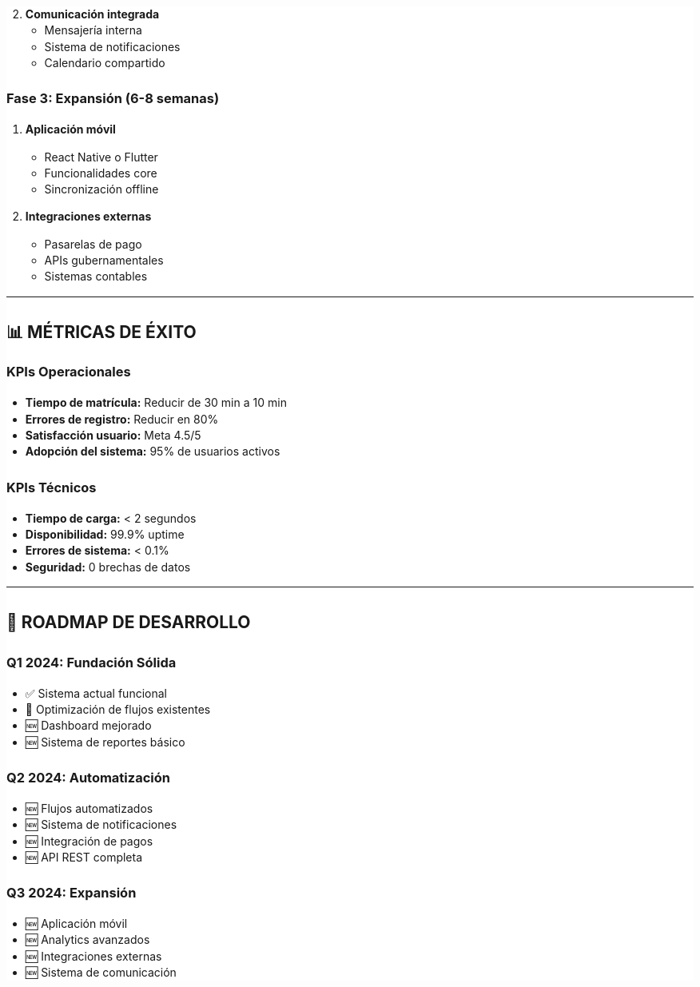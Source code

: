 2. **Comunicación integrada**
   - Mensajería interna
   - Sistema de notificaciones
   - Calendario compartido

### Fase 3: Expansión (6-8 semanas)
1. **Aplicación móvil**
   - React Native o Flutter
   - Funcionalidades core
   - Sincronización offline

2. **Integraciones externas**
   - Pasarelas de pago
   - APIs gubernamentales
   - Sistemas contables

---

## 📊 MÉTRICAS DE ÉXITO

### KPIs Operacionales
- **Tiempo de matrícula:** Reducir de 30 min a 10 min
- **Errores de registro:** Reducir en 80%
- **Satisfacción usuario:** Meta 4.5/5
- **Adopción del sistema:** 95% de usuarios activos

### KPIs Técnicos
- **Tiempo de carga:** < 2 segundos
- **Disponibilidad:** 99.9% uptime
- **Errores de sistema:** < 0.1%
- **Seguridad:** 0 brechas de datos

---

## 🎯 ROADMAP DE DESARROLLO

### Q1 2024: Fundación Sólida
- ✅ Sistema actual funcional
- 🔄 Optimización de flujos existentes
- 🆕 Dashboard mejorado
- 🆕 Sistema de reportes básico

### Q2 2024: Automatización
- 🆕 Flujos automatizados
- 🆕 Sistema de notificaciones
- 🆕 Integración de pagos
- 🆕 API REST completa

### Q3 2024: Expansión
- 🆕 Aplicación móvil
- 🆕 Analytics avanzados
- 🆕 Integraciones externas
- 🆕 Sistema de comunicación
